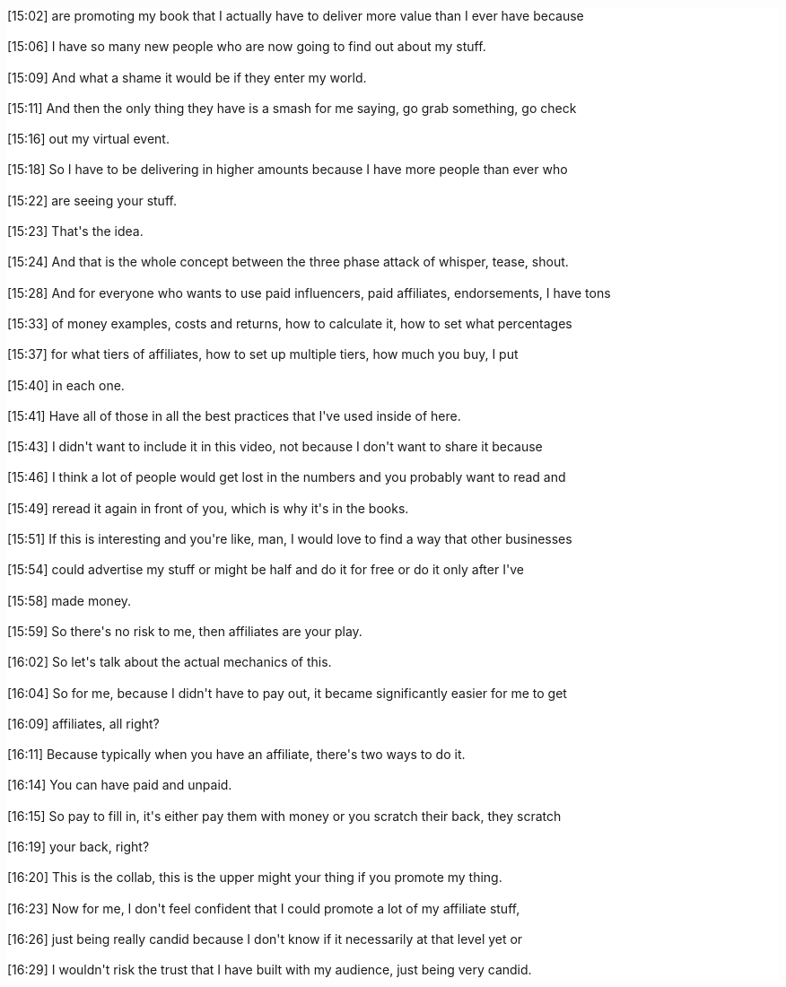 [15:02] are promoting my book that I actually have to deliver more value than I ever have because

[15:06] I have so many new people who are now going to find out about my stuff.

[15:09] And what a shame it would be if they enter my world.

[15:11] And then the only thing they have is a smash for me saying, go grab something, go check

[15:16] out my virtual event.

[15:18] So I have to be delivering in higher amounts because I have more people than ever who

[15:22] are seeing your stuff.

[15:23] That's the idea.

[15:24] And that is the whole concept between the three phase attack of whisper, tease, shout.

[15:28] And for everyone who wants to use paid influencers, paid affiliates, endorsements, I have tons

[15:33] of money examples, costs and returns, how to calculate it, how to set what percentages

[15:37] for what tiers of affiliates, how to set up multiple tiers, how much you buy, I put

[15:40] in each one.

[15:41] Have all of those in all the best practices that I've used inside of here.

[15:43] I didn't want to include it in this video, not because I don't want to share it because

[15:46] I think a lot of people would get lost in the numbers and you probably want to read and

[15:49] reread it again in front of you, which is why it's in the books.

[15:51] If this is interesting and you're like, man, I would love to find a way that other businesses

[15:54] could advertise my stuff or might be half and do it for free or do it only after I've

[15:58] made money.

[15:59] So there's no risk to me, then affiliates are your play.

[16:02] So let's talk about the actual mechanics of this.

[16:04] So for me, because I didn't have to pay out, it became significantly easier for me to get

[16:09] affiliates, all right?

[16:11] Because typically when you have an affiliate, there's two ways to do it.

[16:14] You can have paid and unpaid.

[16:15] So pay to fill in, it's either pay them with money or you scratch their back, they scratch

[16:19] your back, right?

[16:20] This is the collab, this is the upper might your thing if you promote my thing.

[16:23] Now for me, I don't feel confident that I could promote a lot of my affiliate stuff,

[16:26] just being really candid because I don't know if it necessarily at that level yet or

[16:29] I wouldn't risk the trust that I have built with my audience, just being very candid.
